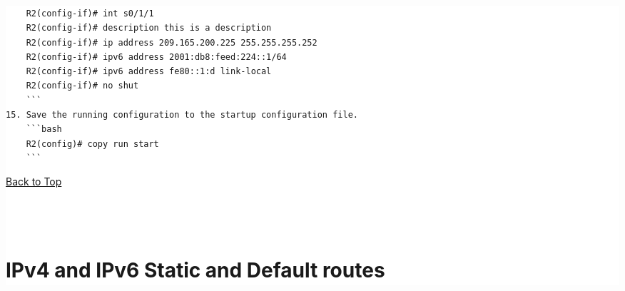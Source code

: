         R2(config-if)# int s0/1/1
        R2(config-if)# description this is a description
        R2(config-if)# ip address 209.165.200.225 255.255.255.252
        R2(config-if)# ipv6 address 2001:db8:feed:224::1/64
        R2(config-if)# ipv6 address fe80::1:d link-local
        R2(config-if)# no shut    
        ```
    15. Save the running configuration to the startup configuration file.
        ```bash
        R2(config)# copy run start
        ```

[Back to Top](#table-of-contents)

<br><br>

# IPv4 and IPv6 Static and Default routes
